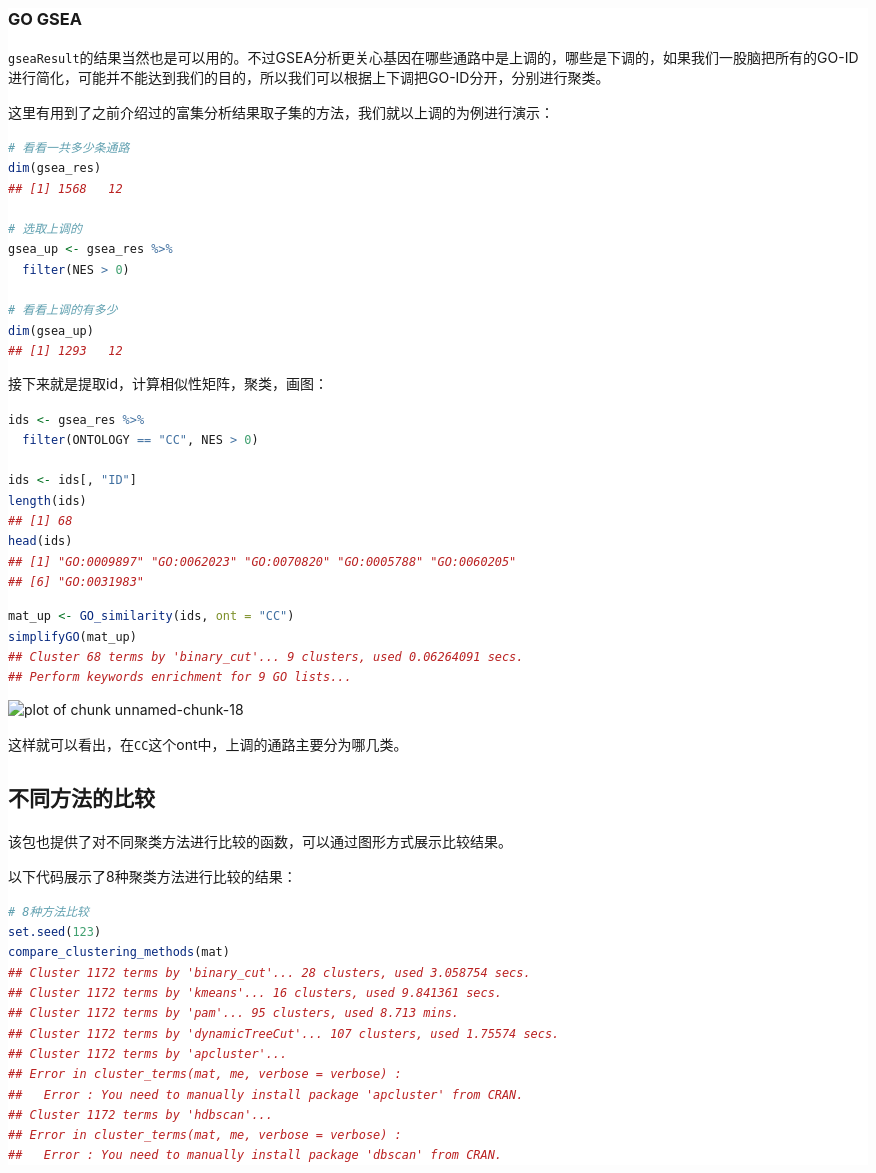 ### GO GSEA

`gseaResult`的结果当然也是可以用的。不过GSEA分析更关心基因在哪些通路中是上调的，哪些是下调的，如果我们一股脑把所有的GO-ID进行简化，可能并不能达到我们的目的，所以我们可以根据上下调把GO-ID分开，分别进行聚类。

这里有用到了之前介绍过的富集分析结果取子集的方法，我们就以上调的为例进行演示：


```r
# 看看一共多少条通路
dim(gsea_res)
## [1] 1568   12

# 选取上调的
gsea_up <- gsea_res %>% 
  filter(NES > 0)

# 看看上调的有多少
dim(gsea_up)
## [1] 1293   12
```

接下来就是提取id，计算相似性矩阵，聚类，画图：


```r
ids <- gsea_res %>% 
  filter(ONTOLOGY == "CC", NES > 0)

ids <- ids[, "ID"]
length(ids)
## [1] 68
head(ids)
## [1] "GO:0009897" "GO:0062023" "GO:0070820" "GO:0005788" "GO:0060205"
## [6] "GO:0031983"
```


```r
mat_up <- GO_similarity(ids, ont = "CC")
simplifyGO(mat_up)
## Cluster 68 terms by 'binary_cut'... 9 clusters, used 0.06264091 secs.
## Perform keywords enrichment for 9 GO lists...
```

![plot of chunk unnamed-chunk-18](https://aliyun-bucket0324.oss-cn-shanghai.aliyuncs.com/img/unnamed-chunk-18-178243822.png)

这样就可以看出，在`CC`这个ont中，上调的通路主要分为哪几类。

## 不同方法的比较

该包也提供了对不同聚类方法进行比较的函数，可以通过图形方式展示比较结果。

以下代码展示了8种聚类方法进行比较的结果：


```r
# 8种方法比较
set.seed(123)
compare_clustering_methods(mat)
## Cluster 1172 terms by 'binary_cut'... 28 clusters, used 3.058754 secs.
## Cluster 1172 terms by 'kmeans'... 16 clusters, used 9.841361 secs.
## Cluster 1172 terms by 'pam'... 95 clusters, used 8.713 mins.
## Cluster 1172 terms by 'dynamicTreeCut'... 107 clusters, used 1.75574 secs.
## Cluster 1172 terms by 'apcluster'...
## Error in cluster_terms(mat, me, verbose = verbose) : 
##   Error : You need to manually install package 'apcluster' from CRAN.
## Cluster 1172 terms by 'hdbscan'...
## Error in cluster_terms(mat, me, verbose = verbose) : 
##   Error : You need to manually install package 'dbscan' from CRAN.
```